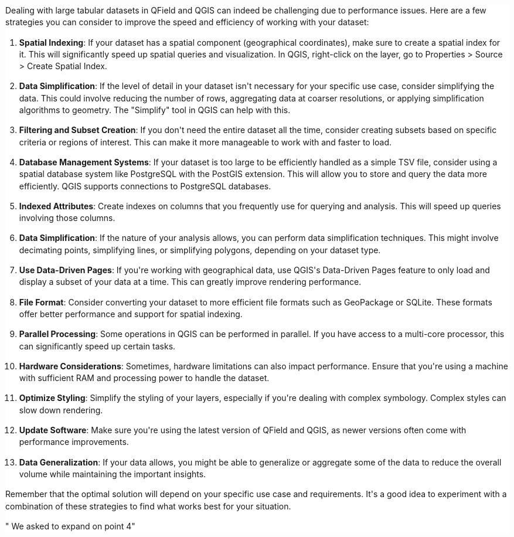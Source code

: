 Dealing with large tabular datasets in QField and QGIS can indeed be challenging due to performance issues. Here are a few strategies you can consider to improve the speed and efficiency of working with your dataset:

1. **Spatial Indexing**: If your dataset has a spatial component (geographical coordinates), make sure to create a spatial index for it. This will significantly speed up spatial queries and visualization. In QGIS, right-click on the layer, go to Properties > Source > Create Spatial Index.

2. **Data Simplification**: If the level of detail in your dataset isn't necessary for your specific use case, consider simplifying the data. This could involve reducing the number of rows, aggregating data at coarser resolutions, or applying simplification algorithms to geometry. The "Simplify" tool in QGIS can help with this.

3. **Filtering and Subset Creation**: If you don't need the entire dataset all the time, consider creating subsets based on specific criteria or regions of interest. This can make it more manageable to work with and faster to load.

4. **Database Management Systems**: If your dataset is too large to be efficiently handled as a simple TSV file, consider using a spatial database system like PostgreSQL with the PostGIS extension. This will allow you to store and query the data more efficiently. QGIS supports connections to PostgreSQL databases.

5. **Indexed Attributes**: Create indexes on columns that you frequently use for querying and analysis. This will speed up queries involving those columns.

6. **Data Simplification**: If the nature of your analysis allows, you can perform data simplification techniques. This might involve decimating points, simplifying lines, or simplifying polygons, depending on your dataset type.

7. **Use Data-Driven Pages**: If you're working with geographical data, use QGIS's Data-Driven Pages feature to only load and display a subset of your data at a time. This can greatly improve rendering performance.

8. **File Format**: Consider converting your dataset to more efficient file formats such as GeoPackage or SQLite. These formats offer better performance and support for spatial indexing.

9. **Parallel Processing**: Some operations in QGIS can be performed in parallel. If you have access to a multi-core processor, this can significantly speed up certain tasks.

10. **Hardware Considerations**: Sometimes, hardware limitations can also impact performance. Ensure that you're using a machine with sufficient RAM and processing power to handle the dataset.

11. **Optimize Styling**: Simplify the styling of your layers, especially if you're dealing with complex symbology. Complex styles can slow down rendering.

12. **Update Software**: Make sure you're using the latest version of QField and QGIS, as newer versions often come with performance improvements.

13. **Data Generalization**: If your data allows, you might be able to generalize or aggregate some of the data to reduce the overall volume while maintaining the important insights.

Remember that the optimal solution will depend on your specific use case and requirements. It's a good idea to experiment with a combination of these strategies to find what works best for your situation.


" We asked to expand on point 4"

